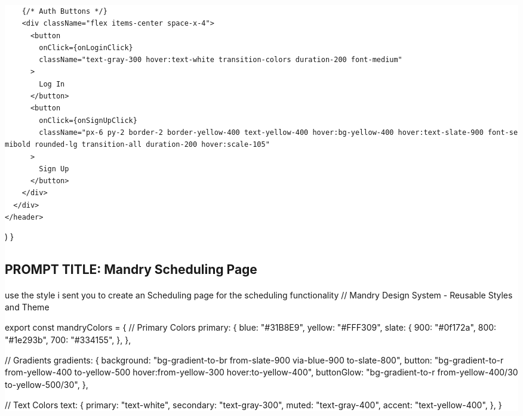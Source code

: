         {/* Auth Buttons */}
        <div className="flex items-center space-x-4">
          <button
            onClick={onLoginClick}
            className="text-gray-300 hover:text-white transition-colors duration-200 font-medium"
          >
            Log In
          </button>
          <button
            onClick={onSignUpClick}
            className="px-6 py-2 border-2 border-yellow-400 text-yellow-400 hover:bg-yellow-400 hover:text-slate-900 font-semibold rounded-lg transition-all duration-200 hover:scale-105"
          >
            Sign Up
          </button>
        </div>
      </div>
    </header>
  )
}




PROMPT TITLE: Mandry Scheduling Page 
----------------------------------------------------------
use the style i sent you to create an Scheduling page for the scheduling functionality // Mandry Design System - Reusable Styles and Theme

export const mandryColors = {
  // Primary Colors
  primary: {
    blue: "#31B8E9",
    yellow: "#FFF309",
    slate: {
      900: "#0f172a",
      800: "#1e293b",
      700: "#334155",
    },
  },

  // Gradients
  gradients: {
    background: "bg-gradient-to-br from-slate-900 via-blue-900 to-slate-800",
    button: "bg-gradient-to-r from-yellow-400 to-yellow-500 hover:from-yellow-300 hover:to-yellow-400",
    buttonGlow: "bg-gradient-to-r from-yellow-400/30 to-yellow-500/30",
  },

  // Text Colors
  text: {
    primary: "text-white",
    secondary: "text-gray-300",
    muted: "text-gray-400",
    accent: "text-yellow-400",
  },
}
